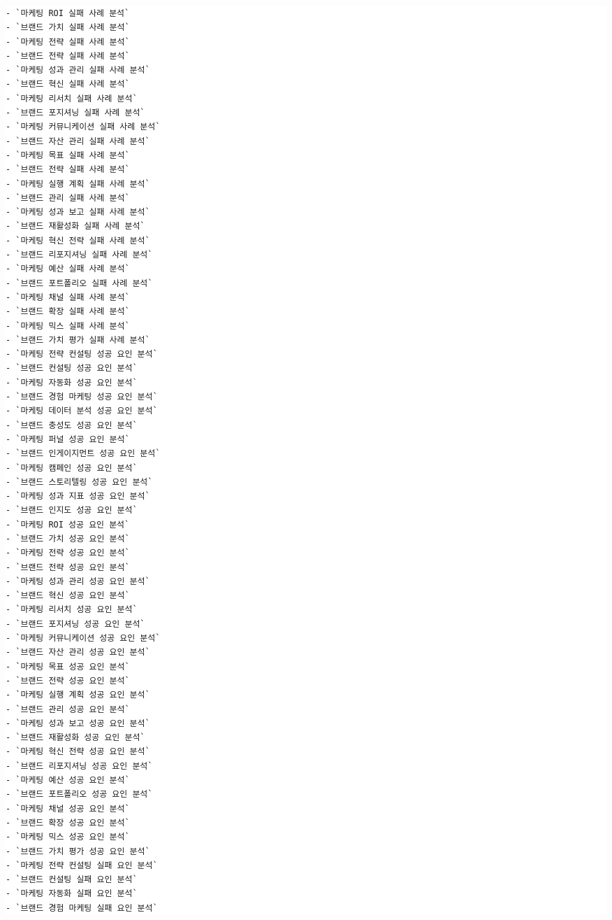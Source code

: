     - `마케팅 ROI 실패 사례 분석`
    - `브랜드 가치 실패 사례 분석`
    - `마케팅 전략 실패 사례 분석`
    - `브랜드 전략 실패 사례 분석`
    - `마케팅 성과 관리 실패 사례 분석`
    - `브랜드 혁신 실패 사례 분석`
    - `마케팅 리서치 실패 사례 분석`
    - `브랜드 포지셔닝 실패 사례 분석`
    - `마케팅 커뮤니케이션 실패 사례 분석`
    - `브랜드 자산 관리 실패 사례 분석`
    - `마케팅 목표 실패 사례 분석`
    - `브랜드 전략 실패 사례 분석`
    - `마케팅 실행 계획 실패 사례 분석`
    - `브랜드 관리 실패 사례 분석`
    - `마케팅 성과 보고 실패 사례 분석`
    - `브랜드 재활성화 실패 사례 분석`
    - `마케팅 혁신 전략 실패 사례 분석`
    - `브랜드 리포지셔닝 실패 사례 분석`
    - `마케팅 예산 실패 사례 분석`
    - `브랜드 포트폴리오 실패 사례 분석`
    - `마케팅 채널 실패 사례 분석`
    - `브랜드 확장 실패 사례 분석`
    - `마케팅 믹스 실패 사례 분석`
    - `브랜드 가치 평가 실패 사례 분석`
    - `마케팅 전략 컨설팅 성공 요인 분석`
    - `브랜드 컨설팅 성공 요인 분석`
    - `마케팅 자동화 성공 요인 분석`
    - `브랜드 경험 마케팅 성공 요인 분석`
    - `마케팅 데이터 분석 성공 요인 분석`
    - `브랜드 충성도 성공 요인 분석`
    - `마케팅 퍼널 성공 요인 분석`
    - `브랜드 인게이지먼트 성공 요인 분석`
    - `마케팅 캠페인 성공 요인 분석`
    - `브랜드 스토리텔링 성공 요인 분석`
    - `마케팅 성과 지표 성공 요인 분석`
    - `브랜드 인지도 성공 요인 분석`
    - `마케팅 ROI 성공 요인 분석`
    - `브랜드 가치 성공 요인 분석`
    - `마케팅 전략 성공 요인 분석`
    - `브랜드 전략 성공 요인 분석`
    - `마케팅 성과 관리 성공 요인 분석`
    - `브랜드 혁신 성공 요인 분석`
    - `마케팅 리서치 성공 요인 분석`
    - `브랜드 포지셔닝 성공 요인 분석`
    - `마케팅 커뮤니케이션 성공 요인 분석`
    - `브랜드 자산 관리 성공 요인 분석`
    - `마케팅 목표 성공 요인 분석`
    - `브랜드 전략 성공 요인 분석`
    - `마케팅 실행 계획 성공 요인 분석`
    - `브랜드 관리 성공 요인 분석`
    - `마케팅 성과 보고 성공 요인 분석`
    - `브랜드 재활성화 성공 요인 분석`
    - `마케팅 혁신 전략 성공 요인 분석`
    - `브랜드 리포지셔닝 성공 요인 분석`
    - `마케팅 예산 성공 요인 분석`
    - `브랜드 포트폴리오 성공 요인 분석`
    - `마케팅 채널 성공 요인 분석`
    - `브랜드 확장 성공 요인 분석`
    - `마케팅 믹스 성공 요인 분석`
    - `브랜드 가치 평가 성공 요인 분석`
    - `마케팅 전략 컨설팅 실패 요인 분석`
    - `브랜드 컨설팅 실패 요인 분석`
    - `마케팅 자동화 실패 요인 분석`
    - `브랜드 경험 마케팅 실패 요인 분석`
